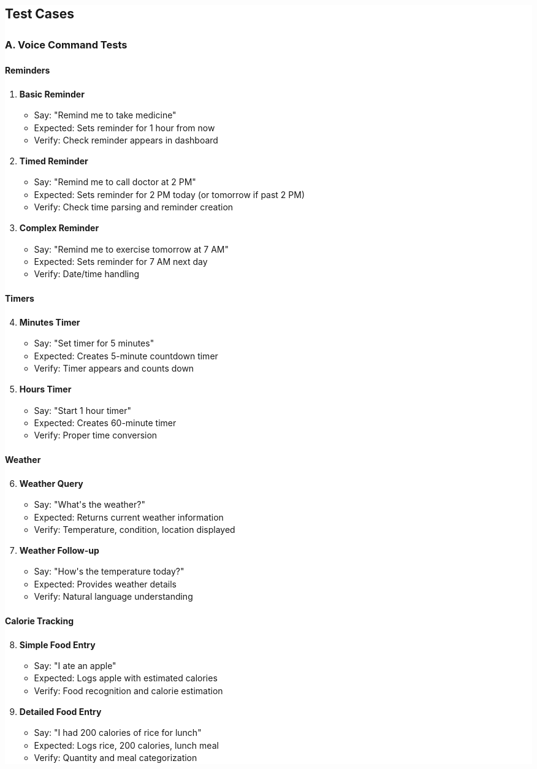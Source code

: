 ## Test Cases

### A. Voice Command Tests

#### Reminders
1. **Basic Reminder**
   - Say: "Remind me to take medicine"
   - Expected: Sets reminder for 1 hour from now
   - Verify: Check reminder appears in dashboard

2. **Timed Reminder**
   - Say: "Remind me to call doctor at 2 PM"
   - Expected: Sets reminder for 2 PM today (or tomorrow if past 2 PM)
   - Verify: Check time parsing and reminder creation

3. **Complex Reminder**
   - Say: "Remind me to exercise tomorrow at 7 AM"
   - Expected: Sets reminder for 7 AM next day
   - Verify: Date/time handling

#### Timers
4. **Minutes Timer**
   - Say: "Set timer for 5 minutes"
   - Expected: Creates 5-minute countdown timer
   - Verify: Timer appears and counts down

5. **Hours Timer**
   - Say: "Start 1 hour timer"
   - Expected: Creates 60-minute timer
   - Verify: Proper time conversion

#### Weather
6. **Weather Query**
   - Say: "What's the weather?"
   - Expected: Returns current weather information
   - Verify: Temperature, condition, location displayed

7. **Weather Follow-up**
   - Say: "How's the temperature today?"
   - Expected: Provides weather details
   - Verify: Natural language understanding

#### Calorie Tracking
8. **Simple Food Entry**
   - Say: "I ate an apple"
   - Expected: Logs apple with estimated calories
   - Verify: Food recognition and calorie estimation

9. **Detailed Food Entry**
   - Say: "I had 200 calories of rice for lunch"
   - Expected: Logs rice, 200 calories, lunch meal
   - Verify: Quantity and meal categorization

